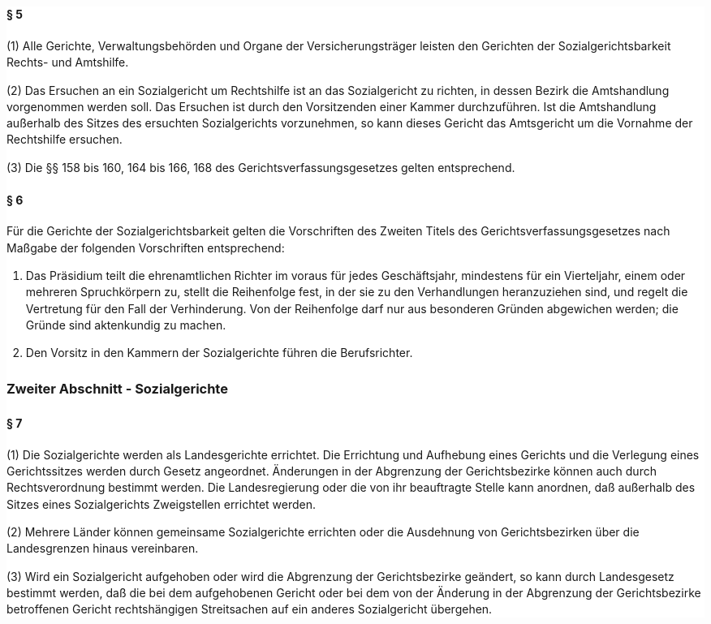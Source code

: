 
#### § 5

(1) Alle Gerichte, Verwaltungsbehörden und Organe der
Versicherungsträger leisten den Gerichten der Sozialgerichtsbarkeit
Rechts- und Amtshilfe.

(2) Das Ersuchen an ein Sozialgericht um Rechtshilfe ist an das
Sozialgericht zu richten, in dessen Bezirk die Amtshandlung
vorgenommen werden soll. Das Ersuchen ist durch den Vorsitzenden einer
Kammer durchzuführen. Ist die Amtshandlung außerhalb des Sitzes des
ersuchten Sozialgerichts vorzunehmen, so kann dieses Gericht das
Amtsgericht um die Vornahme der Rechtshilfe ersuchen.

(3) Die §§ 158 bis 160, 164 bis 166, 168 des
Gerichtsverfassungsgesetzes gelten entsprechend.


#### § 6

Für die Gerichte der Sozialgerichtsbarkeit gelten die Vorschriften des
Zweiten Titels des Gerichtsverfassungsgesetzes nach Maßgabe der
folgenden Vorschriften entsprechend:

1.  Das Präsidium teilt die ehrenamtlichen Richter im voraus für jedes
    Geschäftsjahr, mindestens für ein Vierteljahr, einem oder mehreren
    Spruchkörpern zu, stellt die Reihenfolge fest, in der sie zu den
    Verhandlungen heranzuziehen sind, und regelt die Vertretung für den
    Fall der Verhinderung. Von der Reihenfolge darf nur aus besonderen
    Gründen abgewichen werden; die Gründe sind aktenkundig zu machen.


2.  Den Vorsitz in den Kammern der Sozialgerichte führen die
    Berufsrichter.





### Zweiter Abschnitt - Sozialgerichte



#### § 7

(1) Die Sozialgerichte werden als Landesgerichte errichtet. Die
Errichtung und Aufhebung eines Gerichts und die Verlegung eines
Gerichtssitzes werden durch Gesetz angeordnet. Änderungen in der
Abgrenzung der Gerichtsbezirke können auch durch Rechtsverordnung
bestimmt werden. Die Landesregierung oder die von ihr beauftragte
Stelle kann anordnen, daß außerhalb des Sitzes eines Sozialgerichts
Zweigstellen errichtet werden.

(2) Mehrere Länder können gemeinsame Sozialgerichte errichten oder die
Ausdehnung von Gerichtsbezirken über die Landesgrenzen hinaus
vereinbaren.

(3) Wird ein Sozialgericht aufgehoben oder wird die Abgrenzung der
Gerichtsbezirke geändert, so kann durch Landesgesetz bestimmt werden,
daß die bei dem aufgehobenen Gericht oder bei dem von der Änderung in
der Abgrenzung der Gerichtsbezirke betroffenen Gericht rechtshängigen
Streitsachen auf ein anderes Sozialgericht übergehen.
